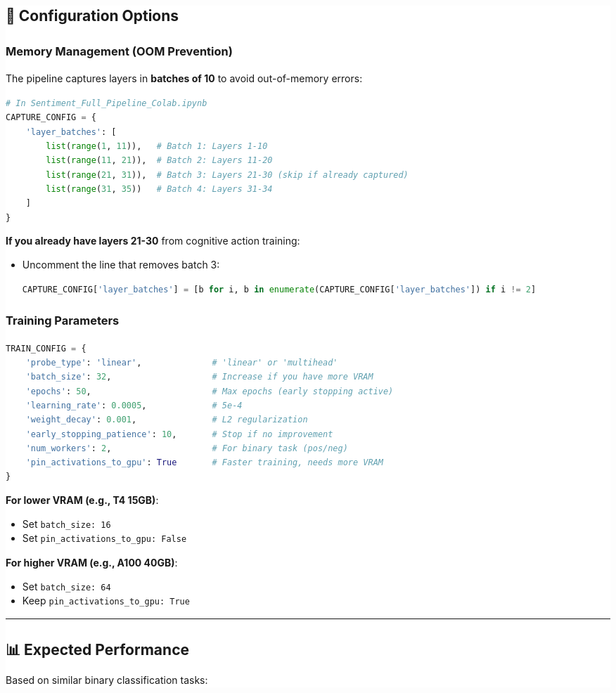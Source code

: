 
## 🔧 Configuration Options

### Memory Management (OOM Prevention)

The pipeline captures layers in **batches of 10** to avoid out-of-memory errors:

```python
# In Sentiment_Full_Pipeline_Colab.ipynb
CAPTURE_CONFIG = {
    'layer_batches': [
        list(range(1, 11)),   # Batch 1: Layers 1-10
        list(range(11, 21)),  # Batch 2: Layers 11-20
        list(range(21, 31)),  # Batch 3: Layers 21-30 (skip if already captured)
        list(range(31, 35))   # Batch 4: Layers 31-34
    ]
}
```

**If you already have layers 21-30** from cognitive action training:
- Uncomment the line that removes batch 3:
  ```python
  CAPTURE_CONFIG['layer_batches'] = [b for i, b in enumerate(CAPTURE_CONFIG['layer_batches']) if i != 2]
  ```

### Training Parameters

```python
TRAIN_CONFIG = {
    'probe_type': 'linear',              # 'linear' or 'multihead'
    'batch_size': 32,                    # Increase if you have more VRAM
    'epochs': 50,                        # Max epochs (early stopping active)
    'learning_rate': 0.0005,             # 5e-4
    'weight_decay': 0.001,               # L2 regularization
    'early_stopping_patience': 10,       # Stop if no improvement
    'num_workers': 2,                    # For binary task (pos/neg)
    'pin_activations_to_gpu': True       # Faster training, needs more VRAM
}
```

**For lower VRAM (e.g., T4 15GB)**:
- Set `batch_size: 16`
- Set `pin_activations_to_gpu: False`

**For higher VRAM (e.g., A100 40GB)**:
- Set `batch_size: 64`
- Keep `pin_activations_to_gpu: True`

---

## 📊 Expected Performance

Based on similar binary classification tasks:
